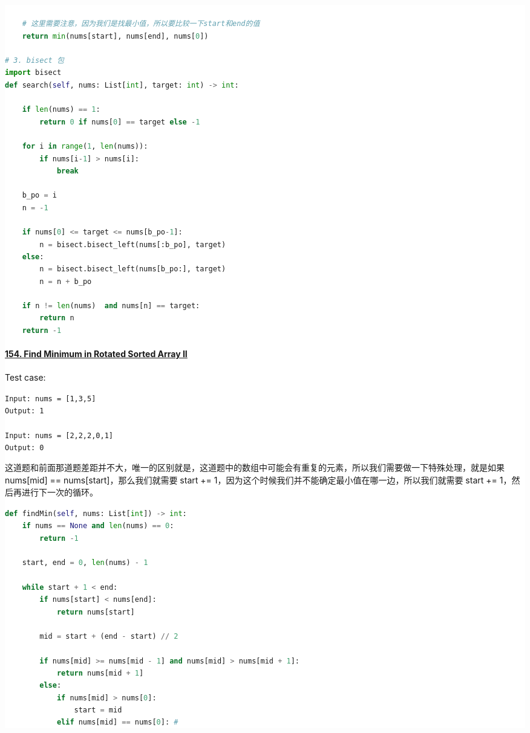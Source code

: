 ```python

    # 这里需要注意，因为我们是找最小值，所以要比较一下start和end的值
    return min(nums[start], nums[end], nums[0])

# 3. bisect 包
import bisect
def search(self, nums: List[int], target: int) -> int:

    if len(nums) == 1:
        return 0 if nums[0] == target else -1

    for i in range(1, len(nums)):
        if nums[i-1] > nums[i]:
            break

    b_po = i
    n = -1

    if nums[0] <= target <= nums[b_po-1]:
        n = bisect.bisect_left(nums[:b_po], target)
    else:
        n = bisect.bisect_left(nums[b_po:], target)
        n = n + b_po

    if n != len(nums)  and nums[n] == target:
        return n
    return -1
```

#### [154. Find Minimum in Rotated Sorted Array II](https://leetcode.com/problems/find-minimum-in-rotated-sorted-array-ii/)

Test case:

```text
Input: nums = [1,3,5]
Output: 1

Input: nums = [2,2,2,0,1]
Output: 0
```

这道题和前面那道题差距并不大，唯一的区别就是，这道题中的数组中可能会有重复的元素，所以我们需要做一下特殊处理，就是如果 nums[mid] == nums[start]，那么我们就需要 start += 1，因为这个时候我们并不能确定最小值在哪一边，所以我们就需要 start += 1，然后再进行下一次的循环。

```python
def findMin(self, nums: List[int]) -> int:
    if nums == None and len(nums) == 0:
        return -1

    start, end = 0, len(nums) - 1

    while start + 1 < end:
        if nums[start] < nums[end]:
            return nums[start]

        mid = start + (end - start) // 2

        if nums[mid] >= nums[mid - 1] and nums[mid] > nums[mid + 1]:
            return nums[mid + 1]
        else:
            if nums[mid] > nums[0]:
                start = mid
            elif nums[mid] == nums[0]: #
```